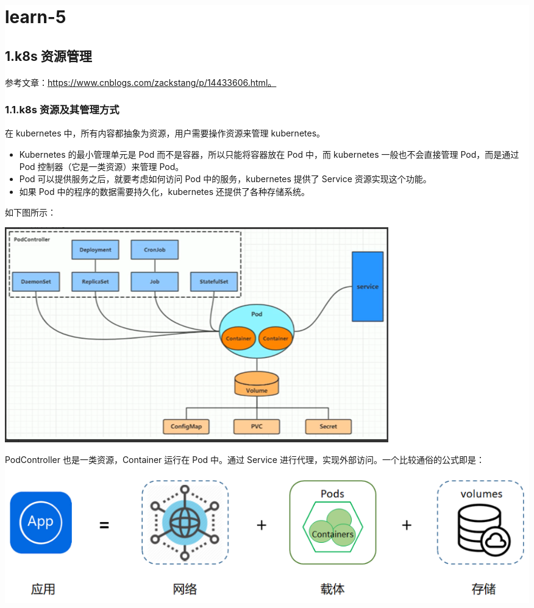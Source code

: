 # learn-5

## 1.k8s 资源管理

参考文章：https://www.cnblogs.com/zackstang/p/14433606.html。

### 1.1.k8s 资源及其管理方式

在 kubernetes 中，所有内容都抽象为资源，用户需要操作资源来管理 kubernetes。

* Kubernetes 的最小管理单元是 Pod 而不是容器，所以只能将容器放在 Pod 中，而 kubernetes 一般也不会直接管理 Pod，而是通过 Pod 控制器（它是一类资源）来管理 Pod。
* Pod 可以提供服务之后，就要考虑如何访问 Pod 中的服务，kubernetes 提供了 Service 资源实现这个功能。
* 如果 Pod 中的程序的数据需要持久化，kubernetes 还提供了各种存储系统。

如下图所示：

![image-20230804101701981](./learn-4.assets/image-20230804101701981.png)

PodController 也是一类资源，Container 运行在 Pod 中。通过 Service 进行代理，实现外部访问。一个比较通俗的公式即是：

![image-20230804101938676](./learn-4.assets/image-20230804101938676.png)
